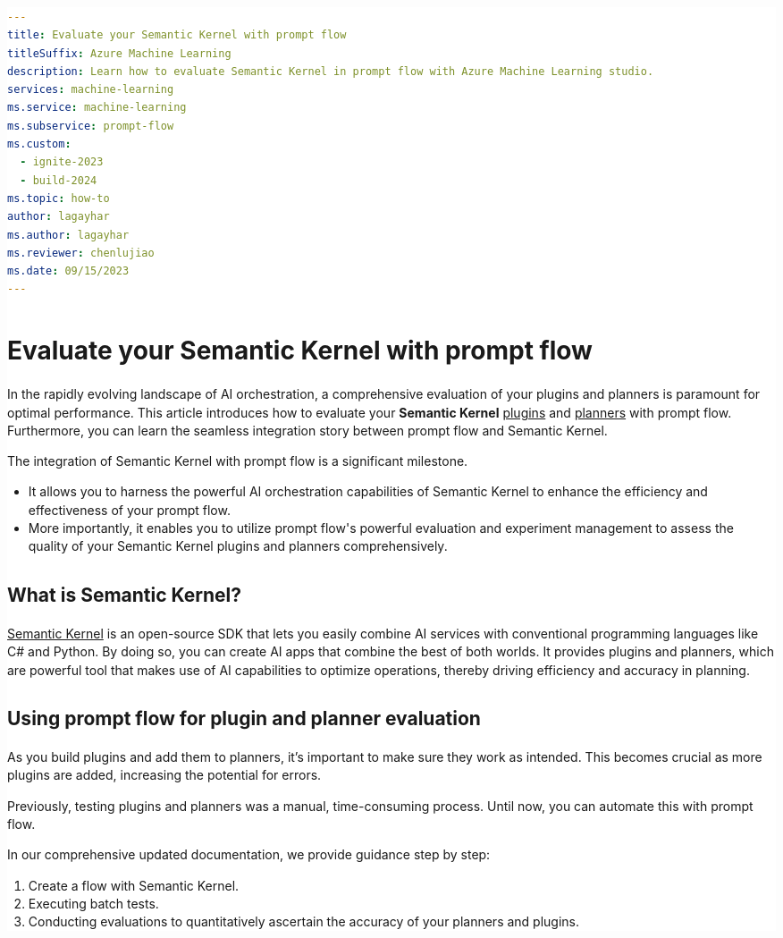 ```yaml
---
title: Evaluate your Semantic Kernel with prompt flow
titleSuffix: Azure Machine Learning
description: Learn how to evaluate Semantic Kernel in prompt flow with Azure Machine Learning studio.
services: machine-learning
ms.service: machine-learning
ms.subservice: prompt-flow
ms.custom:
  - ignite-2023
  - build-2024
ms.topic: how-to
author: lagayhar
ms.author: lagayhar
ms.reviewer: chenlujiao
ms.date: 09/15/2023
---
```


# Evaluate your Semantic Kernel with prompt flow

In the rapidly evolving landscape of AI orchestration, a comprehensive evaluation of your plugins and planners is paramount for optimal performance. This article introduces how to evaluate your **Semantic Kernel** [plugins](/semantic-kernel/ai-orchestration/plugins) and [planners](/semantic-kernel/ai-orchestration/planners) with prompt flow. Furthermore, you can learn the seamless integration story between prompt flow and Semantic Kernel.


The integration of Semantic Kernel with prompt flow is a significant milestone. 
* It allows you to harness the powerful AI orchestration capabilities of Semantic Kernel to enhance the efficiency and effectiveness of your prompt flow. 
* More importantly, it enables you to utilize prompt flow's powerful evaluation and experiment management to assess the quality of your Semantic Kernel plugins and planners comprehensively.

## What is Semantic Kernel?

[Semantic Kernel](/semantic-kernel/overview/) is an open-source SDK that lets you easily combine AI services with conventional programming languages like C# and Python. By doing so, you can create AI apps that combine the best of both worlds. It provides plugins and planners, which are powerful tool that makes use of AI capabilities to optimize operations, thereby driving efficiency and accuracy in planning. 

## Using prompt flow for plugin and planner evaluation

As you build plugins and add them to planners, it’s important to make sure they work as intended. This becomes crucial as more plugins are added, increasing the potential for errors.

Previously, testing plugins and planners was a manual, time-consuming process. Until now, you can automate this with prompt flow.

In our comprehensive updated documentation, we provide guidance step by step:
1. Create a flow with Semantic Kernel.
1. Executing batch tests.
1. Conducting evaluations to quantitatively ascertain the accuracy of your planners and plugins.
